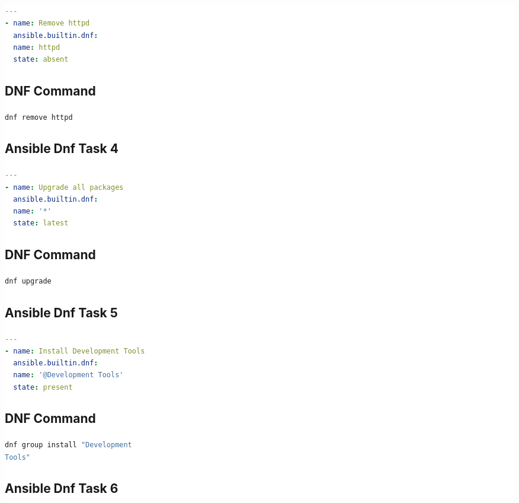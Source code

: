 ```yml
---
- name: Remove httpd
  ansible.builtin.dnf:
  name: httpd
  state: absent

```


## DNF Command

```bash
dnf remove httpd
```

## Ansible Dnf Task 4

```yml
---
- name: Upgrade all packages
  ansible.builtin.dnf:
  name: '*'
  state: latest
```


## DNF Command

```bash
dnf upgrade
```

## Ansible Dnf Task 5

```yml
---
- name: Install Development Tools
  ansible.builtin.dnf:
  name: '@Development Tools' 
  state: present

```


## DNF Command

```bash
dnf group install "Development
Tools"
```

## Ansible Dnf Task 6
